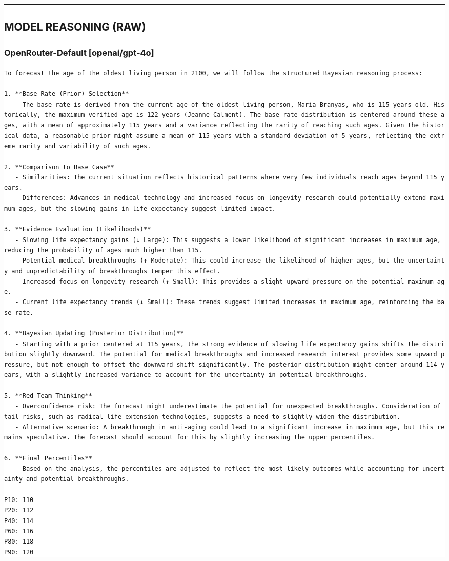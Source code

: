 ------------------------------------------------------------

## MODEL REASONING (RAW)
### OpenRouter-Default [openai/gpt-4o]
```
To forecast the age of the oldest living person in 2100, we will follow the structured Bayesian reasoning process:

1. **Base Rate (Prior) Selection**
   - The base rate is derived from the current age of the oldest living person, Maria Branyas, who is 115 years old. Historically, the maximum verified age is 122 years (Jeanne Calment). The base rate distribution is centered around these ages, with a mean of approximately 115 years and a variance reflecting the rarity of reaching such ages. Given the historical data, a reasonable prior might assume a mean of 115 years with a standard deviation of 5 years, reflecting the extreme rarity and variability of such ages.

2. **Comparison to Base Case**
   - Similarities: The current situation reflects historical patterns where very few individuals reach ages beyond 115 years.
   - Differences: Advances in medical technology and increased focus on longevity research could potentially extend maximum ages, but the slowing gains in life expectancy suggest limited impact.

3. **Evidence Evaluation (Likelihoods)**
   - Slowing life expectancy gains (↓ Large): This suggests a lower likelihood of significant increases in maximum age, reducing the probability of ages much higher than 115.
   - Potential medical breakthroughs (↑ Moderate): This could increase the likelihood of higher ages, but the uncertainty and unpredictability of breakthroughs temper this effect.
   - Increased focus on longevity research (↑ Small): This provides a slight upward pressure on the potential maximum age.
   - Current life expectancy trends (↓ Small): These trends suggest limited increases in maximum age, reinforcing the base rate.

4. **Bayesian Updating (Posterior Distribution)**
   - Starting with a prior centered at 115 years, the strong evidence of slowing life expectancy gains shifts the distribution slightly downward. The potential for medical breakthroughs and increased research interest provides some upward pressure, but not enough to offset the downward shift significantly. The posterior distribution might center around 114 years, with a slightly increased variance to account for the uncertainty in potential breakthroughs.

5. **Red Team Thinking**
   - Overconfidence risk: The forecast might underestimate the potential for unexpected breakthroughs. Consideration of tail risks, such as radical life-extension technologies, suggests a need to slightly widen the distribution.
   - Alternative scenario: A breakthrough in anti-aging could lead to a significant increase in maximum age, but this remains speculative. The forecast should account for this by slightly increasing the upper percentiles.

6. **Final Percentiles**
   - Based on the analysis, the percentiles are adjusted to reflect the most likely outcomes while accounting for uncertainty and potential breakthroughs.

P10: 110  
P20: 112  
P40: 114  
P60: 116  
P80: 118  
P90: 120
```
